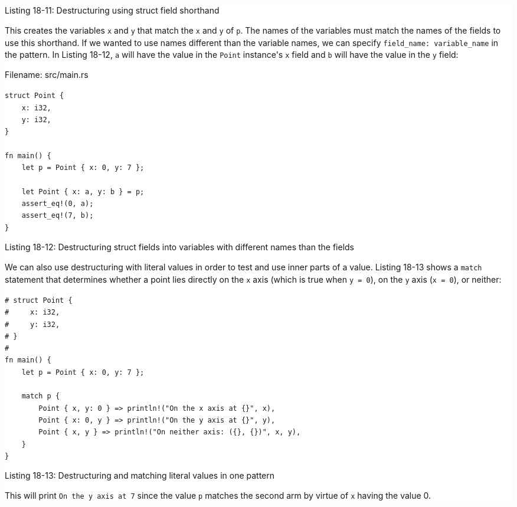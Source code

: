 Listing 18-11: Destructuring using struct field shorthand

This creates the variables `x` and `y` that match the `x` and `y` of `p`. The
names of the variables must match the names of the fields to use this
shorthand. If we wanted to use names different than the variable names, we can
specify `field_name: variable_name` in the pattern. In Listing 18-12, `a` will
have the value in the `Point` instance's `x` field and `b` will have the value
in the `y` field:

Filename: src/main.rs

```
struct Point {
    x: i32,
    y: i32,
}

fn main() {
    let p = Point { x: 0, y: 7 };

    let Point { x: a, y: b } = p;
    assert_eq!(0, a);
    assert_eq!(7, b);
}
```

Listing 18-12: Destructuring struct fields into variables with different names
than the fields

We can also use destructuring with literal values in order to test and use
inner parts of a value. Listing 18-13 shows a `match` statement that determines
whether a point lies directly on the `x` axis (which is true when `y = 0`), on
the `y` axis (`x = 0`), or neither:

```
# struct Point {
#     x: i32,
#     y: i32,
# }
#
fn main() {
    let p = Point { x: 0, y: 7 };

    match p {
        Point { x, y: 0 } => println!("On the x axis at {}", x),
        Point { x: 0, y } => println!("On the y axis at {}", y),
        Point { x, y } => println!("On neither axis: ({}, {})", x, y),
    }
}
```

Listing 18-13: Destructuring and matching literal values in one pattern

This will print `On the y axis at 7` since the value `p` matches the second arm
by virtue of `x` having the value 0.
